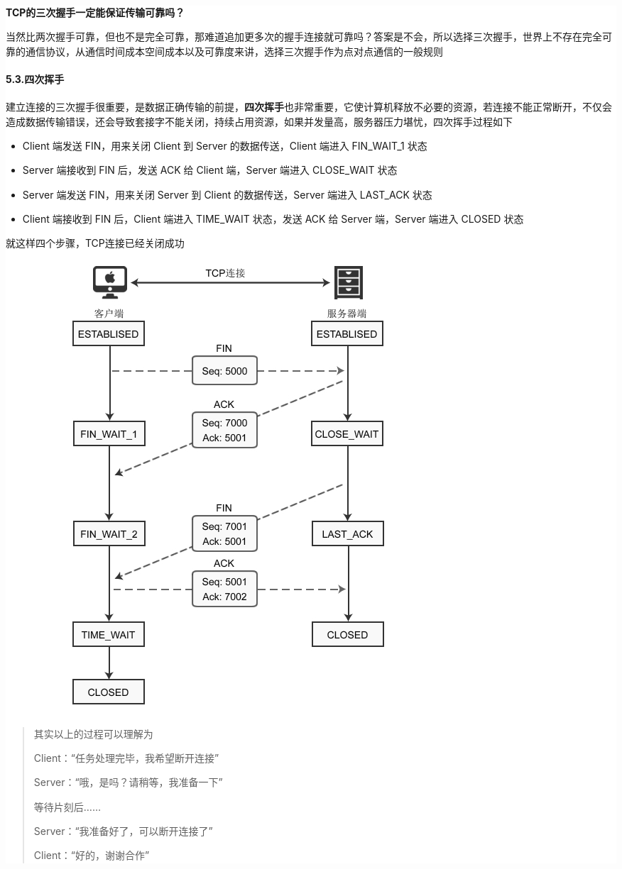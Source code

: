 **TCP的三次握手一定能保证传输可靠吗？**

当然比两次握手可靠，但也不是完全可靠，那难道追加更多次的握手连接就可靠吗？答案是不会，所以选择三次握手，世界上不存在完全可靠的通信协议，从通信时间成本空间成本以及可靠度来讲，选择三次握手作为点对点通信的一般规则

#### 5.3.四次挥手

建立连接的三次握手很重要，是数据正确传输的前提，**四次挥手**也非常重要，它使计算机释放不必要的资源，若连接不能正常断开，不仅会造成数据传输错误，还会导致套接字不能关闭，持续占用资源，如果并发量高，服务器压力堪忧，四次挥手过程如下

- Client 端发送 FIN，用来关闭 Client 到 Server 的数据传送，Client 端进入 FIN_WAIT_1 状态

- Server 端接收到 FIN 后，发送 ACK 给 Client 端，Server 端进入 CLOSE_WAIT 状态
- Server 端发送 FIN，用来关闭 Server 到 Client 的数据传送，Server 端进入 LAST_ACK 状态

- Client 端接收到 FIN 后，Client 端进入 TIME_WAIT 状态，发送 ACK 给 Server 端，Server 端进入 CLOSED 状态

就这样四个步骤，TCP连接已经关闭成功

![在这里插入图片描述](assets/20200319135917416.png)

> 其实以上的过程可以理解为
>
> Client：“任务处理完毕，我希望断开连接”
>
> Server：“哦，是吗？请稍等，我准备一下”
>
> 等待片刻后……
>
> Server：“我准备好了，可以断开连接了”
>
> Client：“好的，谢谢合作”
